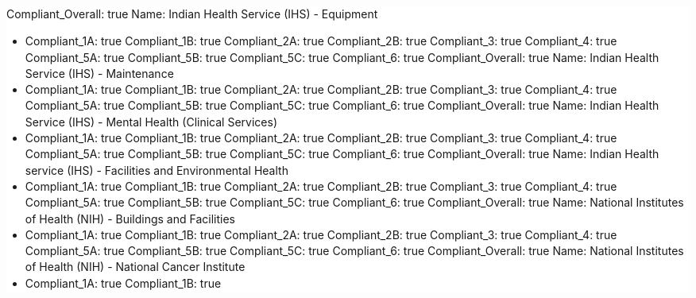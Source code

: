   Compliant_Overall: true
  Name: Indian Health Service (IHS) - Equipment
- Compliant_1A: true
  Compliant_1B: true
  Compliant_2A: true
  Compliant_2B: true
  Compliant_3: true
  Compliant_4: true
  Compliant_5A: true
  Compliant_5B: true
  Compliant_5C: true
  Compliant_6: true
  Compliant_Overall: true
  Name: Indian Health Service (IHS) - Maintenance
- Compliant_1A: true
  Compliant_1B: true
  Compliant_2A: true
  Compliant_2B: true
  Compliant_3: true
  Compliant_4: true
  Compliant_5A: true
  Compliant_5B: true
  Compliant_5C: true
  Compliant_6: true
  Compliant_Overall: true
  Name: Indian Health Service (IHS) - Mental Health (Clinical Services)
- Compliant_1A: true
  Compliant_1B: true
  Compliant_2A: true
  Compliant_2B: true
  Compliant_3: true
  Compliant_4: true
  Compliant_5A: true
  Compliant_5B: true
  Compliant_5C: true
  Compliant_6: true
  Compliant_Overall: true
  Name: Indian Health service (IHS) - Facilities and Environmental Health
- Compliant_1A: true
  Compliant_1B: true
  Compliant_2A: true
  Compliant_2B: true
  Compliant_3: true
  Compliant_4: true
  Compliant_5A: true
  Compliant_5B: true
  Compliant_5C: true
  Compliant_6: true
  Compliant_Overall: true
  Name: National Institutes of Health (NIH) - Buildings and Facilities
- Compliant_1A: true
  Compliant_1B: true
  Compliant_2A: true
  Compliant_2B: true
  Compliant_3: true
  Compliant_4: true
  Compliant_5A: true
  Compliant_5B: true
  Compliant_5C: true
  Compliant_6: true
  Compliant_Overall: true
  Name: National Institutes of Health (NIH) - National Cancer Institute
- Compliant_1A: true
  Compliant_1B: true